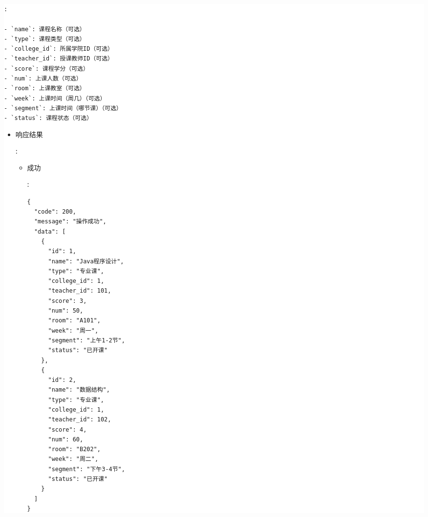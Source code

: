     :

    - `name`: 课程名称（可选）
    - `type`: 课程类型（可选）
    - `college_id`: 所属学院ID（可选）
    - `teacher_id`: 授课教师ID（可选）
    - `score`: 课程学分（可选）
    - `num`: 上课人数（可选）
    - `room`: 上课教室（可选）
    - `week`: 上课时间（周几）（可选）
    - `segment`: 上课时间（哪节课）（可选）
    - `status`: 课程状态（可选）

- 响应结果

  :

  - 成功

    :

    <JSON>

    

    ```
    {
      "code": 200,
      "message": "操作成功",
      "data": [
        {
          "id": 1,
          "name": "Java程序设计",
          "type": "专业课",
          "college_id": 1,
          "teacher_id": 101,
          "score": 3,
          "num": 50,
          "room": "A101",
          "week": "周一",
          "segment": "上午1-2节",
          "status": "已开课"
        },
        {
          "id": 2,
          "name": "数据结构",
          "type": "专业课",
          "college_id": 1,
          "teacher_id": 102,
          "score": 4,
          "num": 60,
          "room": "B202",
          "week": "周二",
          "segment": "下午3-4节",
          "status": "已开课"
        }
      ]
    }
    ```
